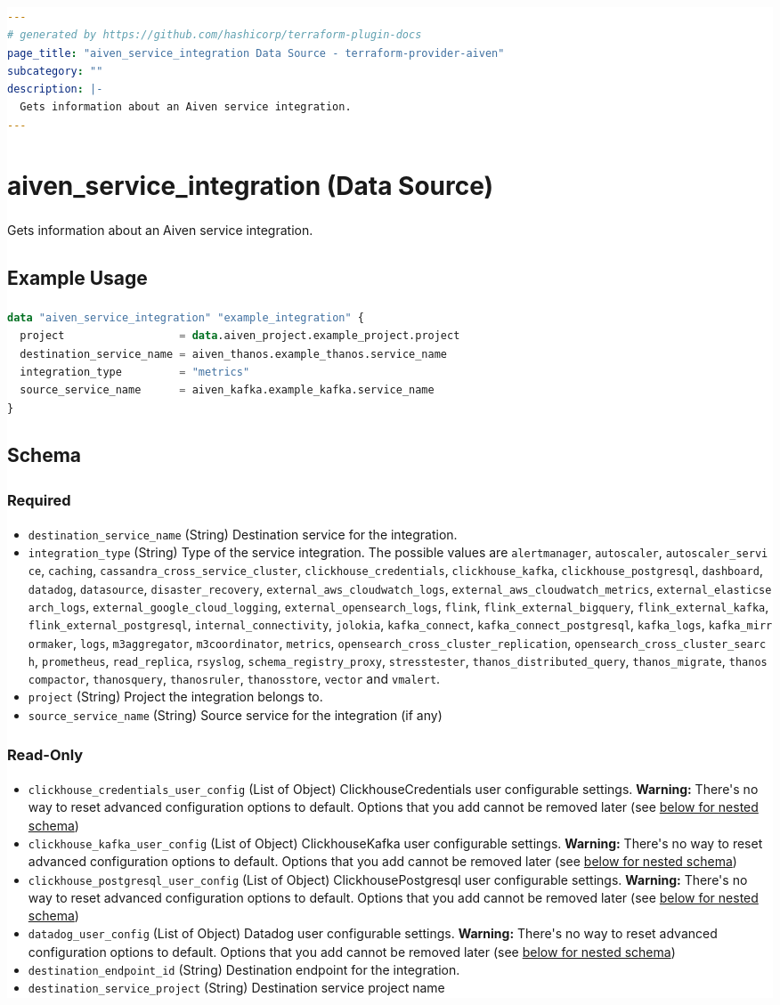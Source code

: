 ```yaml
---
# generated by https://github.com/hashicorp/terraform-plugin-docs
page_title: "aiven_service_integration Data Source - terraform-provider-aiven"
subcategory: ""
description: |-
  Gets information about an Aiven service integration.
---
```


# aiven_service_integration (Data Source)

Gets information about an Aiven service integration.

## Example Usage

```terraform
data "aiven_service_integration" "example_integration" {
  project                  = data.aiven_project.example_project.project
  destination_service_name = aiven_thanos.example_thanos.service_name
  integration_type         = "metrics"
  source_service_name      = aiven_kafka.example_kafka.service_name
}
```


## Schema

### Required

- `destination_service_name` (String) Destination service for the integration.
- `integration_type` (String) Type of the service integration. The possible values are `alertmanager`, `autoscaler`, `autoscaler_service`, `caching`, `cassandra_cross_service_cluster`, `clickhouse_credentials`, `clickhouse_kafka`, `clickhouse_postgresql`, `dashboard`, `datadog`, `datasource`, `disaster_recovery`, `external_aws_cloudwatch_logs`, `external_aws_cloudwatch_metrics`, `external_elasticsearch_logs`, `external_google_cloud_logging`, `external_opensearch_logs`, `flink`, `flink_external_bigquery`, `flink_external_kafka`, `flink_external_postgresql`, `internal_connectivity`, `jolokia`, `kafka_connect`, `kafka_connect_postgresql`, `kafka_logs`, `kafka_mirrormaker`, `logs`, `m3aggregator`, `m3coordinator`, `metrics`, `opensearch_cross_cluster_replication`, `opensearch_cross_cluster_search`, `prometheus`, `read_replica`, `rsyslog`, `schema_registry_proxy`, `stresstester`, `thanos_distributed_query`, `thanos_migrate`, `thanoscompactor`, `thanosquery`, `thanosruler`, `thanosstore`, `vector` and `vmalert`.
- `project` (String) Project the integration belongs to.
- `source_service_name` (String) Source service for the integration (if any)

### Read-Only

- `clickhouse_credentials_user_config` (List of Object) ClickhouseCredentials user configurable settings. **Warning:** There's no way to reset advanced configuration options to default. Options that you add cannot be removed later (see [below for nested schema](#nestedatt--clickhouse_credentials_user_config))
- `clickhouse_kafka_user_config` (List of Object) ClickhouseKafka user configurable settings. **Warning:** There's no way to reset advanced configuration options to default. Options that you add cannot be removed later (see [below for nested schema](#nestedatt--clickhouse_kafka_user_config))
- `clickhouse_postgresql_user_config` (List of Object) ClickhousePostgresql user configurable settings. **Warning:** There's no way to reset advanced configuration options to default. Options that you add cannot be removed later (see [below for nested schema](#nestedatt--clickhouse_postgresql_user_config))
- `datadog_user_config` (List of Object) Datadog user configurable settings. **Warning:** There's no way to reset advanced configuration options to default. Options that you add cannot be removed later (see [below for nested schema](#nestedatt--datadog_user_config))
- `destination_endpoint_id` (String) Destination endpoint for the integration.
- `destination_service_project` (String) Destination service project name